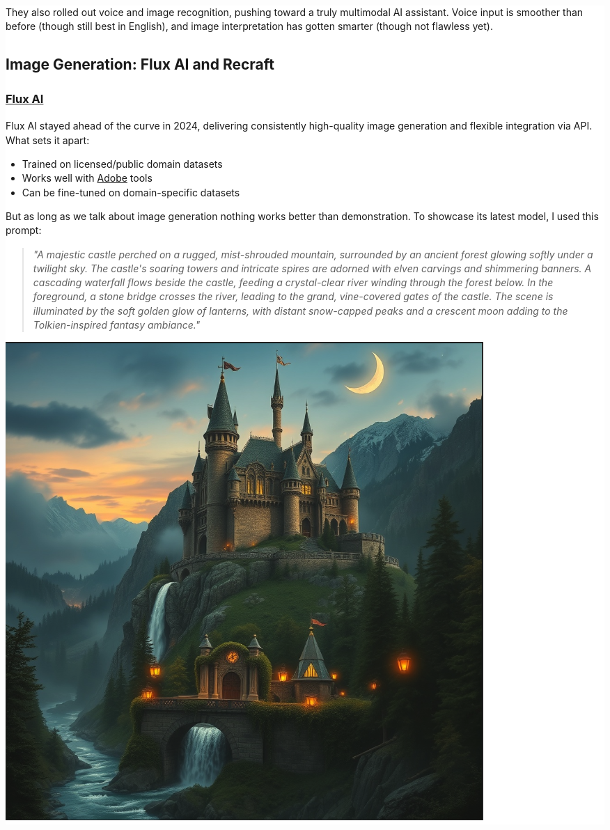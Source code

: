 They also rolled out voice and image recognition, pushing toward a truly multimodal AI assistant. Voice input is smoother than before (though still best in English), and image interpretation has gotten smarter (though not flawless yet).

## Image Generation: Flux AI and Recraft

### [Flux AI](https://bfl.ai/)

Flux AI stayed ahead of the curve in 2024, delivering consistently high-quality image generation and flexible integration via API. What sets it apart:

- Trained on licensed/public domain datasets  
- Works well with [Adobe](https://www.adobe.com) tools  
- Can be fine-tuned on domain-specific datasets  

But as long as we talk about image generation nothing works better than demonstration. To showcase its latest model, I used this prompt:

> *"A majestic castle perched on a rugged, mist-shrouded mountain, surrounded by an ancient forest glowing softly under a twilight sky. The castle's soaring towers and intricate spires are adorned with elven carvings and shimmering banners. A cascading waterfall flows beside the castle, feeding a crystal-clear river winding through the forest below. In the foreground, a stone bridge crosses the river, leading to the grand, vine-covered gates of the castle. The scene is illuminated by the soft golden glow of lanterns, with distant snow-capped peaks and a crescent moon adding to the Tolkien-inspired fantasy ambiance."*

![Alt text for accessibility](/images/castle.png "Optional hover title")
